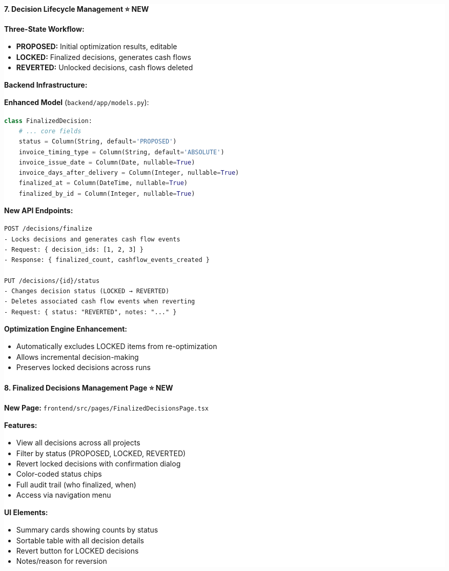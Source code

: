 #### 7. **Decision Lifecycle Management** ⭐ NEW

**Three-State Workflow:**
- **PROPOSED:** Initial optimization results, editable
- **LOCKED:** Finalized decisions, generates cash flows
- **REVERTED:** Unlocked decisions, cash flows deleted

**Backend Infrastructure:**

**Enhanced Model** (`backend/app/models.py`):
```python
class FinalizedDecision:
    # ... core fields
    status = Column(String, default='PROPOSED')
    invoice_timing_type = Column(String, default='ABSOLUTE')
    invoice_issue_date = Column(Date, nullable=True)
    invoice_days_after_delivery = Column(Integer, nullable=True)
    finalized_at = Column(DateTime, nullable=True)
    finalized_by_id = Column(Integer, nullable=True)
```

**New API Endpoints:**
```
POST /decisions/finalize
- Locks decisions and generates cash flow events
- Request: { decision_ids: [1, 2, 3] }
- Response: { finalized_count, cashflow_events_created }

PUT /decisions/{id}/status
- Changes decision status (LOCKED → REVERTED)
- Deletes associated cash flow events when reverting
- Request: { status: "REVERTED", notes: "..." }
```

**Optimization Engine Enhancement:**
- Automatically excludes LOCKED items from re-optimization
- Allows incremental decision-making
- Preserves locked decisions across runs

#### 8. **Finalized Decisions Management Page** ⭐ NEW

**New Page:** `frontend/src/pages/FinalizedDecisionsPage.tsx`

**Features:**
- View all decisions across all projects
- Filter by status (PROPOSED, LOCKED, REVERTED)
- Revert locked decisions with confirmation dialog
- Color-coded status chips
- Full audit trail (who finalized, when)
- Access via navigation menu

**UI Elements:**
- Summary cards showing counts by status
- Sortable table with all decision details
- Revert button for LOCKED decisions
- Notes/reason for reversion
